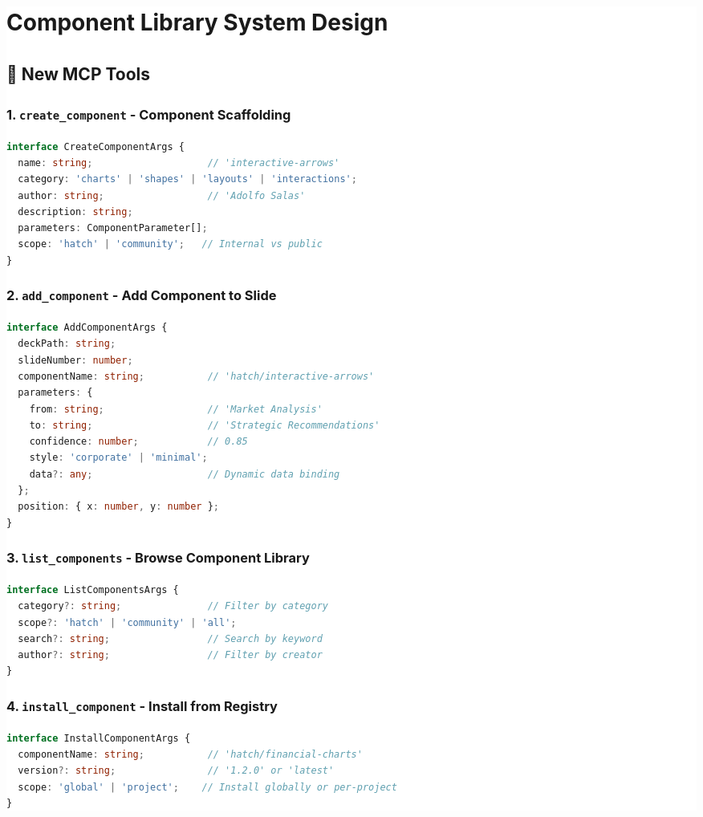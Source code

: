 # Component Library System Design

## 🚀 New MCP Tools

### 1. `create_component` - Component Scaffolding
```typescript
interface CreateComponentArgs {
  name: string;                    // 'interactive-arrows'
  category: 'charts' | 'shapes' | 'layouts' | 'interactions';
  author: string;                  // 'Adolfo Salas'
  description: string;
  parameters: ComponentParameter[];
  scope: 'hatch' | 'community';   // Internal vs public
}
```

### 2. `add_component` - Add Component to Slide
```typescript
interface AddComponentArgs {
  deckPath: string;
  slideNumber: number;
  componentName: string;           // 'hatch/interactive-arrows'
  parameters: {
    from: string;                  // 'Market Analysis'
    to: string;                    // 'Strategic Recommendations'
    confidence: number;            // 0.85
    style: 'corporate' | 'minimal';
    data?: any;                    // Dynamic data binding
  };
  position: { x: number, y: number };
}
```

### 3. `list_components` - Browse Component Library
```typescript
interface ListComponentsArgs {
  category?: string;               // Filter by category
  scope?: 'hatch' | 'community' | 'all';
  search?: string;                 // Search by keyword
  author?: string;                 // Filter by creator
}
```

### 4. `install_component` - Install from Registry
```typescript
interface InstallComponentArgs {
  componentName: string;           // 'hatch/financial-charts'
  version?: string;                // '1.2.0' or 'latest'
  scope: 'global' | 'project';    // Install globally or per-project
}
```
